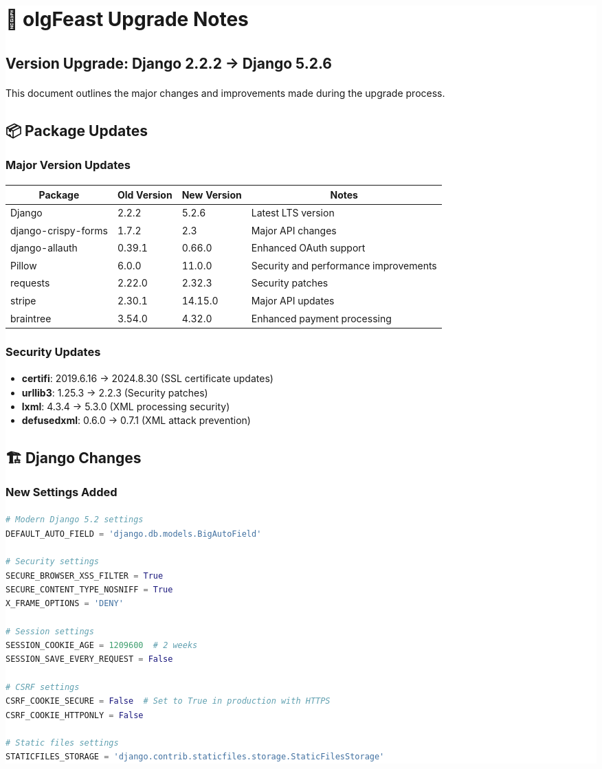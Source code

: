 # 🔄 olgFeast Upgrade Notes

## Version Upgrade: Django 2.2.2 → Django 5.2.6

This document outlines the major changes and improvements made during the upgrade process.

## 📦 Package Updates

### Major Version Updates

| Package | Old Version | New Version | Notes |
|---------|-------------|-------------|-------|
| Django | 2.2.2 | 5.2.6 | Latest LTS version |
| django-crispy-forms | 1.7.2 | 2.3 | Major API changes |
| django-allauth | 0.39.1 | 0.66.0 | Enhanced OAuth support |
| Pillow | 6.0.0 | 11.0.0 | Security and performance improvements |
| requests | 2.22.0 | 2.32.3 | Security patches |
| stripe | 2.30.1 | 14.15.0 | Major API updates |
| braintree | 3.54.0 | 4.32.0 | Enhanced payment processing |

### Security Updates

- **certifi**: 2019.6.16 → 2024.8.30 (SSL certificate updates)
- **urllib3**: 1.25.3 → 2.2.3 (Security patches)
- **lxml**: 4.3.4 → 5.3.0 (XML processing security)
- **defusedxml**: 0.6.0 → 0.7.1 (XML attack prevention)

## 🏗️ Django Changes

### New Settings Added

```python
# Modern Django 5.2 settings
DEFAULT_AUTO_FIELD = 'django.db.models.BigAutoField'

# Security settings
SECURE_BROWSER_XSS_FILTER = True
SECURE_CONTENT_TYPE_NOSNIFF = True
X_FRAME_OPTIONS = 'DENY'

# Session settings
SESSION_COOKIE_AGE = 1209600  # 2 weeks
SESSION_SAVE_EVERY_REQUEST = False

# CSRF settings
CSRF_COOKIE_SECURE = False  # Set to True in production with HTTPS
CSRF_COOKIE_HTTPONLY = False

# Static files settings
STATICFILES_STORAGE = 'django.contrib.staticfiles.storage.StaticFilesStorage'
```
